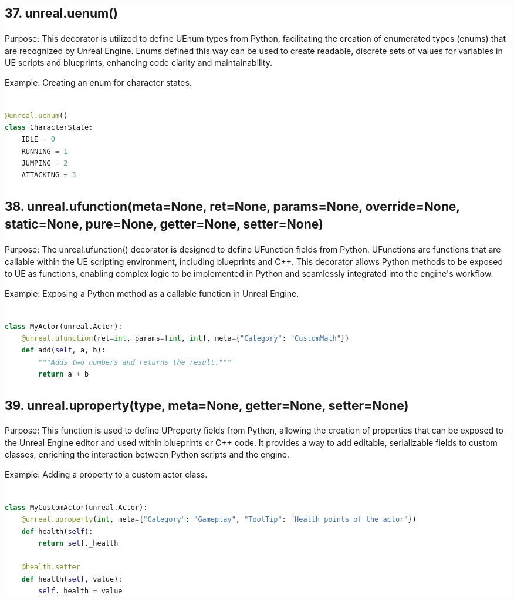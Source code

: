 ## 37. unreal.uenum()

Purpose: This decorator is utilized to define UEnum types from Python, facilitating the creation of enumerated types (enums) that are recognized by Unreal Engine. Enums defined this way can be used to create readable, discrete sets of values for variables in UE scripts and blueprints, enhancing code clarity and maintainability.

Example: Creating an enum for character states.

```python

@unreal.uenum()
class CharacterState:
    IDLE = 0
    RUNNING = 1
    JUMPING = 2
    ATTACKING = 3
```

## 38. unreal.ufunction(meta=None, ret=None, params=None, override=None, static=None, pure=None, getter=None, setter=None)

Purpose: The unreal.ufunction() decorator is designed to define UFunction fields from Python. UFunctions are functions that are callable within the UE scripting environment, including blueprints and C++. This decorator allows Python methods to be exposed to UE as functions, enabling complex logic to be implemented in Python and seamlessly integrated into the engine's workflow.

Example: Exposing a Python method as a callable function in Unreal Engine.

```python

class MyActor(unreal.Actor):
    @unreal.ufunction(ret=int, params=[int, int], meta={"Category": "CustomMath"})
    def add(self, a, b):
        """Adds two numbers and returns the result."""
        return a + b
```

## 39. unreal.uproperty(type, meta=None, getter=None, setter=None)

Purpose: This function is used to define UProperty fields from Python, allowing the creation of properties that can be exposed to the Unreal Engine editor and used within blueprints or C++ code. It provides a way to add editable, serializable fields to custom classes, enriching the interaction between Python scripts and the engine.

Example: Adding a property to a custom actor class.

```python

class MyCustomActor(unreal.Actor):
    @unreal.uproperty(int, meta={"Category": "Gameplay", "ToolTip": "Health points of the actor"})
    def health(self):
        return self._health

    @health.setter
    def health(self, value):
        self._health = value
```
